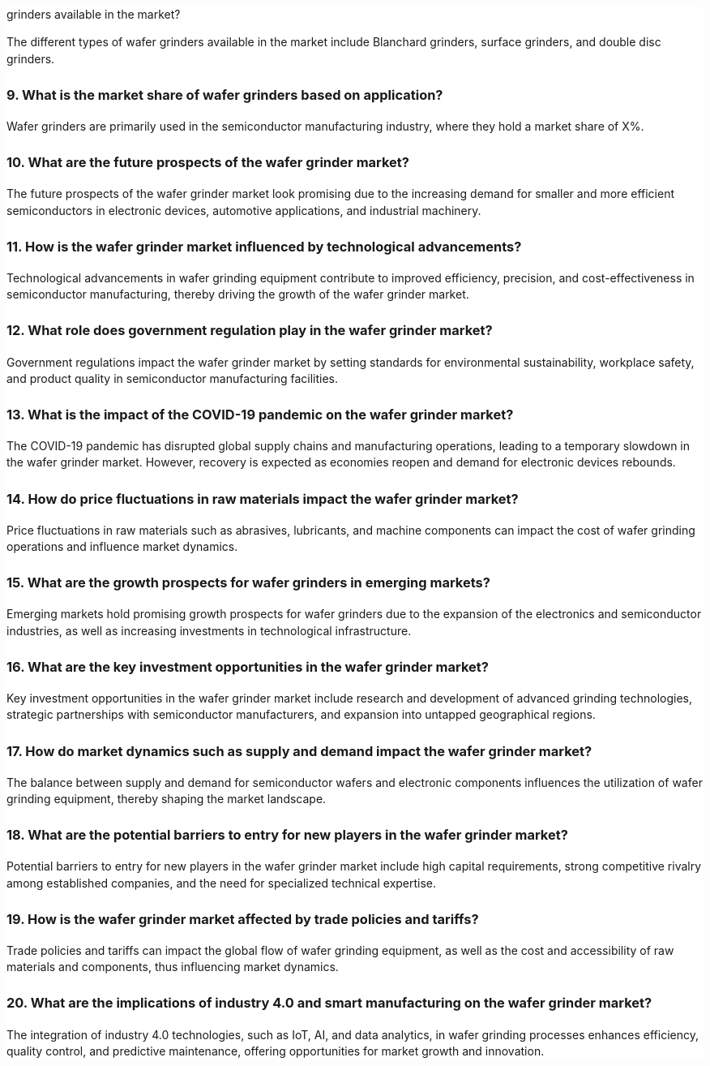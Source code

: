 grinders available in the market?</h3> <p>The different types of wafer grinders available in the market include Blanchard grinders, surface grinders, and double disc grinders.</p> <h3>9. What is the market share of wafer grinders based on application?</h3> <p>Wafer grinders are primarily used in the semiconductor manufacturing industry, where they hold a market share of X%.</p> <h3>10. What are the future prospects of the wafer grinder market?</h3> <p>The future prospects of the wafer grinder market look promising due to the increasing demand for smaller and more efficient semiconductors in electronic devices, automotive applications, and industrial machinery.</p> <h3>11. How is the wafer grinder market influenced by technological advancements?</h3> <p>Technological advancements in wafer grinding equipment contribute to improved efficiency, precision, and cost-effectiveness in semiconductor manufacturing, thereby driving the growth of the wafer grinder market.</p> <h3>12. What role does government regulation play in the wafer grinder market?</h3> <p>Government regulations impact the wafer grinder market by setting standards for environmental sustainability, workplace safety, and product quality in semiconductor manufacturing facilities.</p> <h3>13. What is the impact of the COVID-19 pandemic on the wafer grinder market?</h3> <p>The COVID-19 pandemic has disrupted global supply chains and manufacturing operations, leading to a temporary slowdown in the wafer grinder market. However, recovery is expected as economies reopen and demand for electronic devices rebounds.</p> <h3>14. How do price fluctuations in raw materials impact the wafer grinder market?</h3> <p>Price fluctuations in raw materials such as abrasives, lubricants, and machine components can impact the cost of wafer grinding operations and influence market dynamics.</p> <h3>15. What are the growth prospects for wafer grinders in emerging markets?</h3> <p>Emerging markets hold promising growth prospects for wafer grinders due to the expansion of the electronics and semiconductor industries, as well as increasing investments in technological infrastructure.</p> <h3>16. What are the key investment opportunities in the wafer grinder market?</h3> <p>Key investment opportunities in the wafer grinder market include research and development of advanced grinding technologies, strategic partnerships with semiconductor manufacturers, and expansion into untapped geographical regions.</p> <h3>17. How do market dynamics such as supply and demand impact the wafer grinder market?</h3> <p>The balance between supply and demand for semiconductor wafers and electronic components influences the utilization of wafer grinding equipment, thereby shaping the market landscape.</p> <h3>18. What are the potential barriers to entry for new players in the wafer grinder market?</h3> <p>Potential barriers to entry for new players in the wafer grinder market include high capital requirements, strong competitive rivalry among established companies, and the need for specialized technical expertise.</p> <h3>19. How is the wafer grinder market affected by trade policies and tariffs?</h3> <p>Trade policies and tariffs can impact the global flow of wafer grinding equipment, as well as the cost and accessibility of raw materials and components, thus influencing market dynamics.</p> <h3>20. What are the implications of industry 4.0 and smart manufacturing on the wafer grinder market?</h3> <p>The integration of industry 4.0 technologies, such as IoT, AI, and data analytics, in wafer grinding processes enhances efficiency, quality control, and predictive maintenance, offering opportunities for market growth and innovation.</p></body></html></strong></p>
